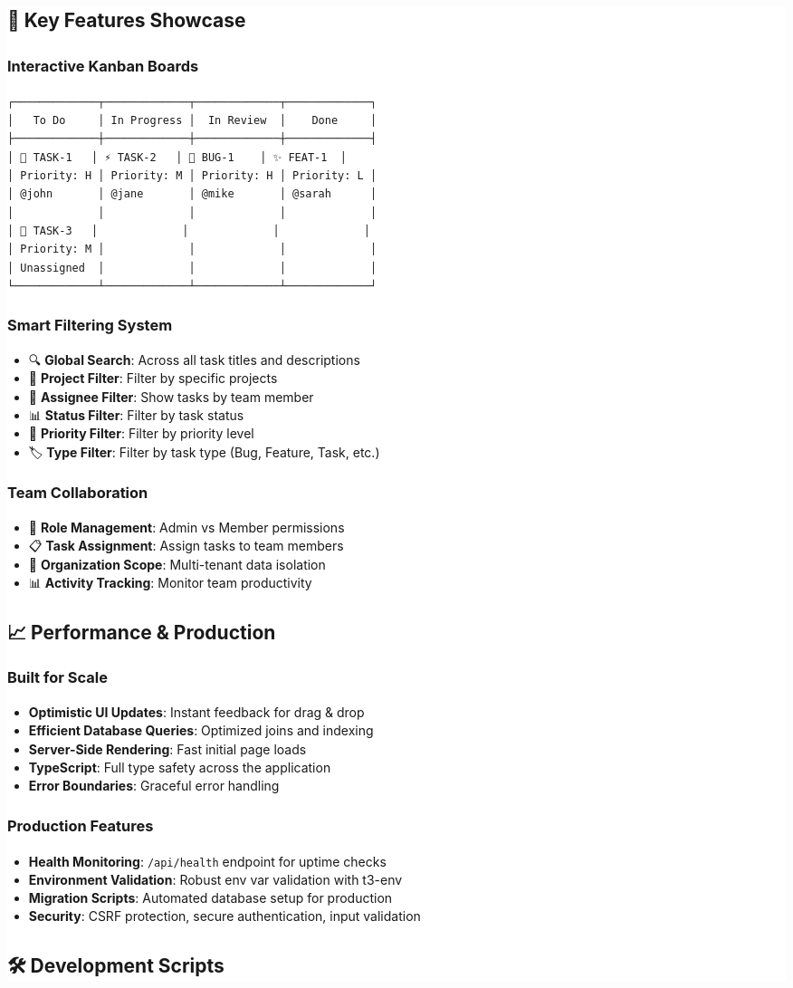 ## 🎯 Key Features Showcase

### Interactive Kanban Boards
```
┌─────────────┬─────────────┬─────────────┬─────────────┐
│   To Do     │ In Progress │  In Review  │    Done     │
├─────────────┼─────────────┼─────────────┼─────────────┤
│ 🎯 TASK-1   │ ⚡ TASK-2   │ 🐛 BUG-1    │ ✨ FEAT-1  │
│ Priority: H │ Priority: M │ Priority: H │ Priority: L │
│ @john       │ @jane       │ @mike       │ @sarah      │
│             │             │             │             │
│ 📝 TASK-3   │             │             │             │
│ Priority: M │             │             │             │
│ Unassigned  │             │             │             │
└─────────────┴─────────────┴─────────────┴─────────────┘
```

### Smart Filtering System
- 🔍 **Global Search**: Across all task titles and descriptions
- 📂 **Project Filter**: Filter by specific projects  
- 👤 **Assignee Filter**: Show tasks by team member
- 📊 **Status Filter**: Filter by task status
- 🎯 **Priority Filter**: Filter by priority level
- 🏷️ **Type Filter**: Filter by task type (Bug, Feature, Task, etc.)

### Team Collaboration
- 👥 **Role Management**: Admin vs Member permissions
- 📋 **Task Assignment**: Assign tasks to team members
- 🏢 **Organization Scope**: Multi-tenant data isolation
- 📊 **Activity Tracking**: Monitor team productivity

## 📈 Performance & Production

### Built for Scale
- **Optimistic UI Updates**: Instant feedback for drag & drop
- **Efficient Database Queries**: Optimized joins and indexing
- **Server-Side Rendering**: Fast initial page loads
- **TypeScript**: Full type safety across the application
- **Error Boundaries**: Graceful error handling

### Production Features  
- **Health Monitoring**: `/api/health` endpoint for uptime checks
- **Environment Validation**: Robust env var validation with t3-env
- **Migration Scripts**: Automated database setup for production
- **Security**: CSRF protection, secure authentication, input validation

## 🛠️ Development Scripts
